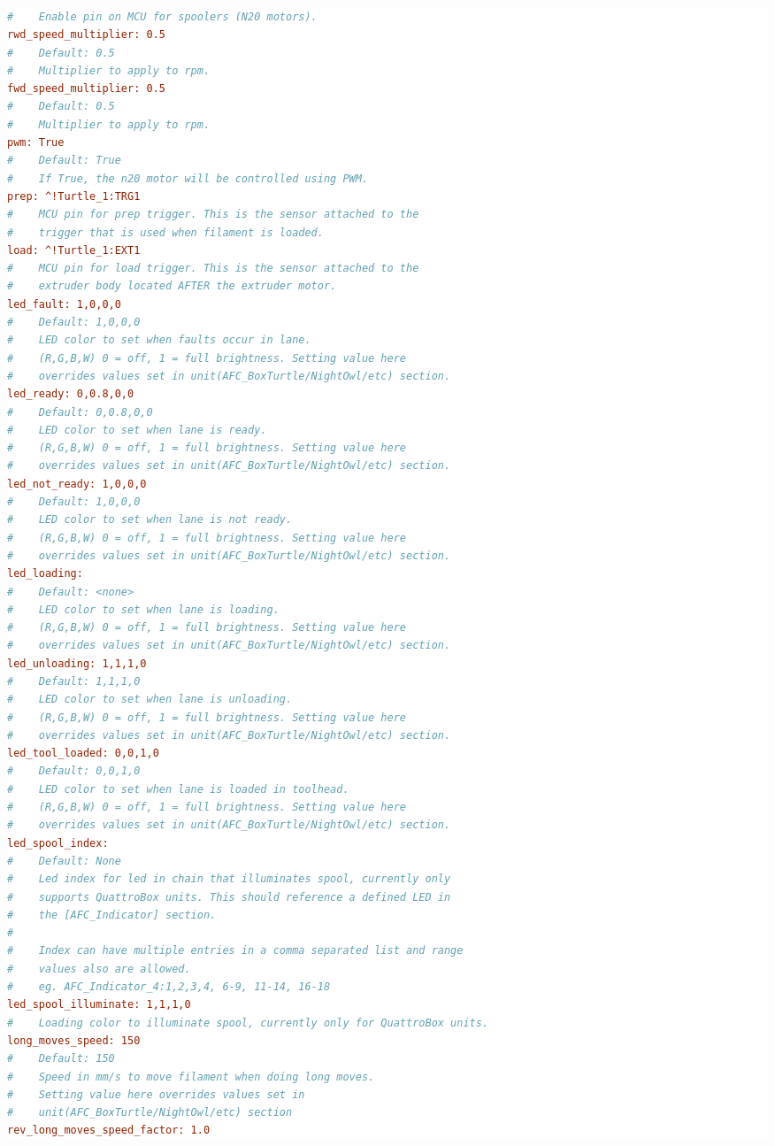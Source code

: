 ``` cfg
#    Enable pin on MCU for spoolers (N20 motors).
rwd_speed_multiplier: 0.5
#    Default: 0.5
#    Multiplier to apply to rpm.
fwd_speed_multiplier: 0.5
#    Default: 0.5
#    Multiplier to apply to rpm.
pwm: True
#    Default: True
#    If True, the n20 motor will be controlled using PWM. 
prep: ^!Turtle_1:TRG1
#    MCU pin for prep trigger. This is the sensor attached to the
#    trigger that is used when filament is loaded.
load: ^!Turtle_1:EXT1
#    MCU pin for load trigger. This is the sensor attached to the
#    extruder body located AFTER the extruder motor.
led_fault: 1,0,0,0
#    Default: 1,0,0,0
#    LED color to set when faults occur in lane.
#    (R,G,B,W) 0 = off, 1 = full brightness. Setting value here 
#    overrides values set in unit(AFC_BoxTurtle/NightOwl/etc) section.
led_ready: 0,0.8,0,0
#    Default: 0,0.8,0,0
#    LED color to set when lane is ready.
#    (R,G,B,W) 0 = off, 1 = full brightness. Setting value here 
#    overrides values set in unit(AFC_BoxTurtle/NightOwl/etc) section.
led_not_ready: 1,0,0,0
#    Default: 1,0,0,0
#    LED color to set when lane is not ready.
#    (R,G,B,W) 0 = off, 1 = full brightness. Setting value here 
#    overrides values set in unit(AFC_BoxTurtle/NightOwl/etc) section.
led_loading:
#    Default: <none>
#    LED color to set when lane is loading.
#    (R,G,B,W) 0 = off, 1 = full brightness. Setting value here 
#    overrides values set in unit(AFC_BoxTurtle/NightOwl/etc) section.
led_unloading: 1,1,1,0
#    Default: 1,1,1,0
#    LED color to set when lane is unloading.
#    (R,G,B,W) 0 = off, 1 = full brightness. Setting value here 
#    overrides values set in unit(AFC_BoxTurtle/NightOwl/etc) section.
led_tool_loaded: 0,0,1,0
#    Default: 0,0,1,0
#    LED color to set when lane is loaded in toolhead.
#    (R,G,B,W) 0 = off, 1 = full brightness. Setting value here 
#    overrides values set in unit(AFC_BoxTurtle/NightOwl/etc) section.
led_spool_index:
#    Default: None
#    Led index for led in chain that illuminates spool, currently only
#    supports QuattroBox units. This should reference a defined LED in 
#    the [AFC_Indicator] section. 
#
#    Index can have multiple entries in a comma separated list and range 
#    values also are allowed.
#    eg. AFC_Indicator_4:1,2,3,4, 6-9, 11-14, 16-18
led_spool_illuminate: 1,1,1,0
#    Loading color to illuminate spool, currently only for QuattroBox units.
long_moves_speed: 150
#    Default: 150
#    Speed in mm/s to move filament when doing long moves. 
#    Setting value here overrides values set in 
#    unit(AFC_BoxTurtle/NightOwl/etc) section
rev_long_moves_speed_factor: 1.0
```